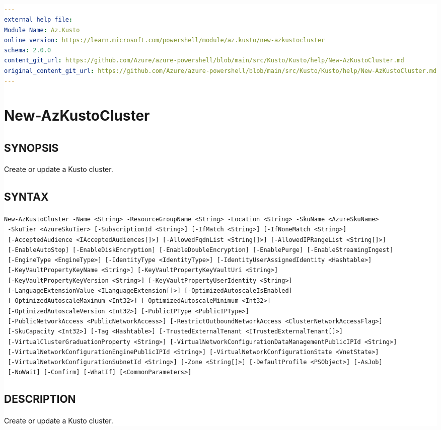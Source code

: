 ```yaml
---
external help file: 
Module Name: Az.Kusto
online version: https://learn.microsoft.com/powershell/module/az.kusto/new-azkustocluster
schema: 2.0.0
content_git_url: https://github.com/Azure/azure-powershell/blob/main/src/Kusto/Kusto/help/New-AzKustoCluster.md
original_content_git_url: https://github.com/Azure/azure-powershell/blob/main/src/Kusto/Kusto/help/New-AzKustoCluster.md
---
```


# New-AzKustoCluster

## SYNOPSIS
Create or update a Kusto cluster.

## SYNTAX

```
New-AzKustoCluster -Name <String> -ResourceGroupName <String> -Location <String> -SkuName <AzureSkuName>
 -SkuTier <AzureSkuTier> [-SubscriptionId <String>] [-IfMatch <String>] [-IfNoneMatch <String>]
 [-AcceptedAudience <IAcceptedAudiences[]>] [-AllowedFqdnList <String[]>] [-AllowedIPRangeList <String[]>]
 [-EnableAutoStop] [-EnableDiskEncryption] [-EnableDoubleEncryption] [-EnablePurge] [-EnableStreamingIngest]
 [-EngineType <EngineType>] [-IdentityType <IdentityType>] [-IdentityUserAssignedIdentity <Hashtable>]
 [-KeyVaultPropertyKeyName <String>] [-KeyVaultPropertyKeyVaultUri <String>]
 [-KeyVaultPropertyKeyVersion <String>] [-KeyVaultPropertyUserIdentity <String>]
 [-LanguageExtensionValue <ILanguageExtension[]>] [-OptimizedAutoscaleIsEnabled]
 [-OptimizedAutoscaleMaximum <Int32>] [-OptimizedAutoscaleMinimum <Int32>]
 [-OptimizedAutoscaleVersion <Int32>] [-PublicIPType <PublicIPType>]
 [-PublicNetworkAccess <PublicNetworkAccess>] [-RestrictOutboundNetworkAccess <ClusterNetworkAccessFlag>]
 [-SkuCapacity <Int32>] [-Tag <Hashtable>] [-TrustedExternalTenant <ITrustedExternalTenant[]>]
 [-VirtualClusterGraduationProperty <String>] [-VirtualNetworkConfigurationDataManagementPublicIPId <String>]
 [-VirtualNetworkConfigurationEnginePublicIPId <String>] [-VirtualNetworkConfigurationState <VnetState>]
 [-VirtualNetworkConfigurationSubnetId <String>] [-Zone <String[]>] [-DefaultProfile <PSObject>] [-AsJob]
 [-NoWait] [-Confirm] [-WhatIf] [<CommonParameters>]
```

## DESCRIPTION
Create or update a Kusto cluster.
